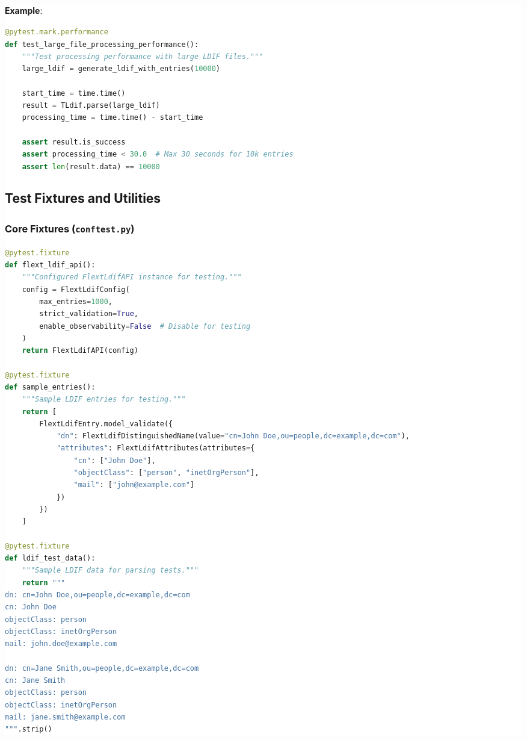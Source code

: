**Example**:
```python
@pytest.mark.performance
def test_large_file_processing_performance():
    """Test processing performance with large LDIF files."""
    large_ldif = generate_ldif_with_entries(10000)
    
    start_time = time.time()
    result = TLdif.parse(large_ldif)
    processing_time = time.time() - start_time
    
    assert result.is_success
    assert processing_time < 30.0  # Max 30 seconds for 10k entries
    assert len(result.data) == 10000
```

## Test Fixtures and Utilities

### Core Fixtures (`conftest.py`)

```python
@pytest.fixture
def flext_ldif_api():
    """Configured FlextLdifAPI instance for testing."""
    config = FlextLdifConfig(
        max_entries=1000,
        strict_validation=True,
        enable_observability=False  # Disable for testing
    )
    return FlextLdifAPI(config)

@pytest.fixture
def sample_entries():
    """Sample LDIF entries for testing."""
    return [
        FlextLdifEntry.model_validate({
            "dn": FlextLdifDistinguishedName(value="cn=John Doe,ou=people,dc=example,dc=com"),
            "attributes": FlextLdifAttributes(attributes={
                "cn": ["John Doe"],
                "objectClass": ["person", "inetOrgPerson"],
                "mail": ["john@example.com"]
            })
        })
    ]

@pytest.fixture
def ldif_test_data():
    """Sample LDIF data for parsing tests."""
    return """
dn: cn=John Doe,ou=people,dc=example,dc=com
cn: John Doe
objectClass: person
objectClass: inetOrgPerson
mail: john.doe@example.com

dn: cn=Jane Smith,ou=people,dc=example,dc=com
cn: Jane Smith
objectClass: person
objectClass: inetOrgPerson
mail: jane.smith@example.com
""".strip()
```
